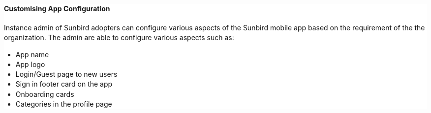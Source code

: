 #### Customising App Configuration <a href="#customising-app-configuration" id="customising-app-configuration"></a>

Instance admin of Sunbird adopters can configure various aspects of the Sunbird mobile app based on the requirement of the the organization. The admin are able to configure various aspects such as:

* App name
* App logo
* Login/Guest page to new users
* Sign in footer card on the app
* Onboarding cards
* Categories in the profile page
